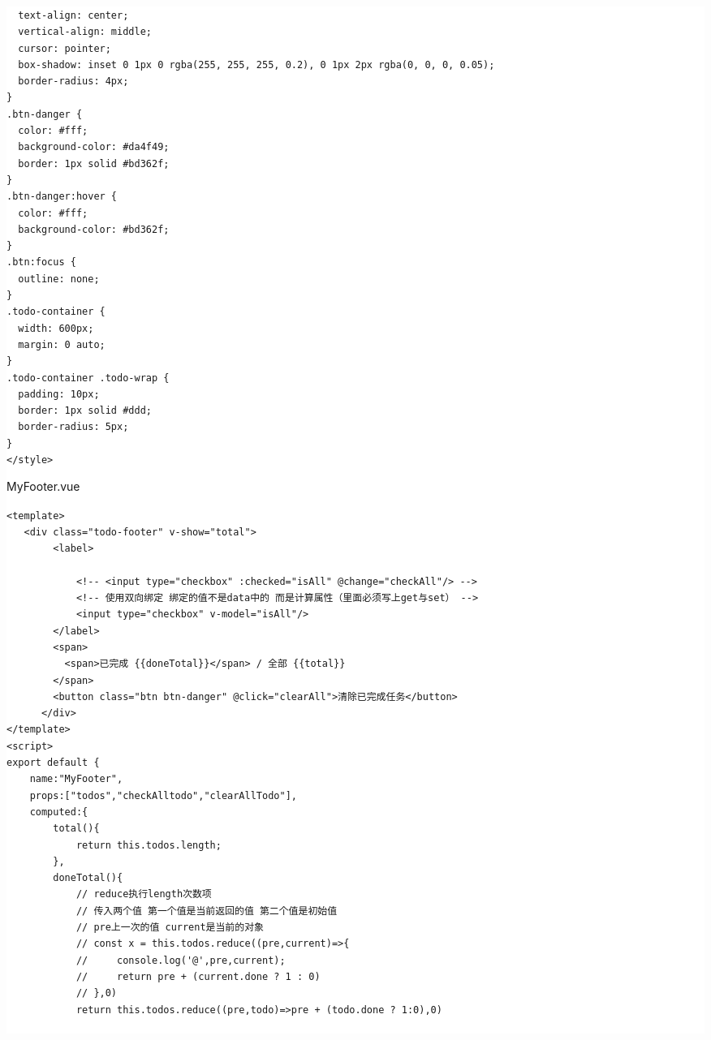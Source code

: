 ```vue
  text-align: center;
  vertical-align: middle;
  cursor: pointer;
  box-shadow: inset 0 1px 0 rgba(255, 255, 255, 0.2), 0 1px 2px rgba(0, 0, 0, 0.05);
  border-radius: 4px;
}
.btn-danger {
  color: #fff;
  background-color: #da4f49;
  border: 1px solid #bd362f;
}
.btn-danger:hover {
  color: #fff;
  background-color: #bd362f;
}
.btn:focus {
  outline: none;
}
.todo-container {
  width: 600px;
  margin: 0 auto;
}
.todo-container .todo-wrap {
  padding: 10px;
  border: 1px solid #ddd;
  border-radius: 5px;
}
</style>
```

MyFooter.vue
```vue
<template>
   <div class="todo-footer" v-show="total">
        <label>
         
            <!-- <input type="checkbox" :checked="isAll" @change="checkAll"/> -->
            <!-- 使用双向绑定 绑定的值不是data中的 而是计算属性（里面必须写上get与set） -->
            <input type="checkbox" v-model="isAll"/>
        </label>
        <span>
          <span>已完成 {{doneTotal}}</span> / 全部 {{total}}
        </span>
        <button class="btn btn-danger" @click="clearAll">清除已完成任务</button>
      </div>
</template>
<script>
export default {
    name:"MyFooter",
    props:["todos","checkAlltodo","clearAllTodo"],
    computed:{
        total(){
            return this.todos.length;
        },
        doneTotal(){
            // reduce执行length次数项
            // 传入两个值 第一个值是当前返回的值 第二个值是初始值
            // pre上一次的值 current是当前的对象
            // const x = this.todos.reduce((pre,current)=>{
            //     console.log('@',pre,current);
            //     return pre + (current.done ? 1 : 0)
            // },0)
            return this.todos.reduce((pre,todo)=>pre + (todo.done ? 1:0),0)
          
```